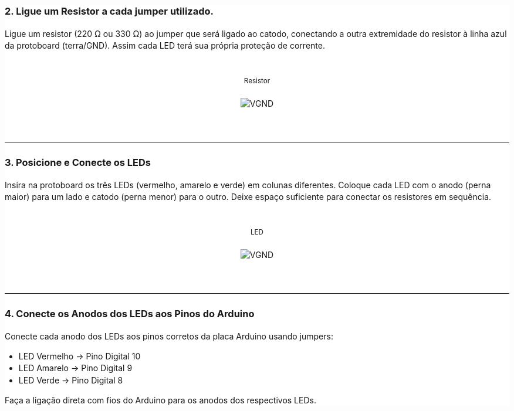 
### 2. Ligue um Resistor a cada jumper utilizado. 

Ligue um resistor (220 Ω ou 330 Ω) ao jumper que será ligado ao catodo, conectando a outra extremidade do resistor à linha azul da protoboard (terra/GND). Assim cada LED terá sua própria proteção de corrente.

<br>
<div align="center">
<sub>Resistor</sub>
</div>
<br>
<div align="center">
<img width=100% height=100% alt="VGND" src="Vídeo:Fotos/5.jpeg"/>
</div>
<br>
<div align="center">
</div>
<br>

---

### 3. Posicione e Conecte os LEDs

Insira na protoboard os três LEDs (vermelho, amarelo e verde) em colunas diferentes. Coloque cada LED com o anodo (perna maior) para um lado e catodo (perna menor) para o outro. Deixe espaço suficiente para conectar os resistores em sequência.

<br>
<div align="center">
<sub>LED</sub>
</div>
<br>
<div align="center">
<img width=100% height=100% alt="VGND" src="Vídeo:Fotos/1.jpeg"/>
</div>
<br>
<div align="center">
</div>
<br>


---

### 4. Conecte os Anodos dos LEDs aos Pinos do Arduino

Conecte cada anodo dos LEDs aos pinos corretos da placa Arduino usando jumpers:

- LED Vermelho → Pino Digital 10
- LED Amarelo → Pino Digital 9
- LED Verde → Pino Digital 8

Faça a ligação direta com fios do Arduino para os anodos dos respectivos LEDs.
